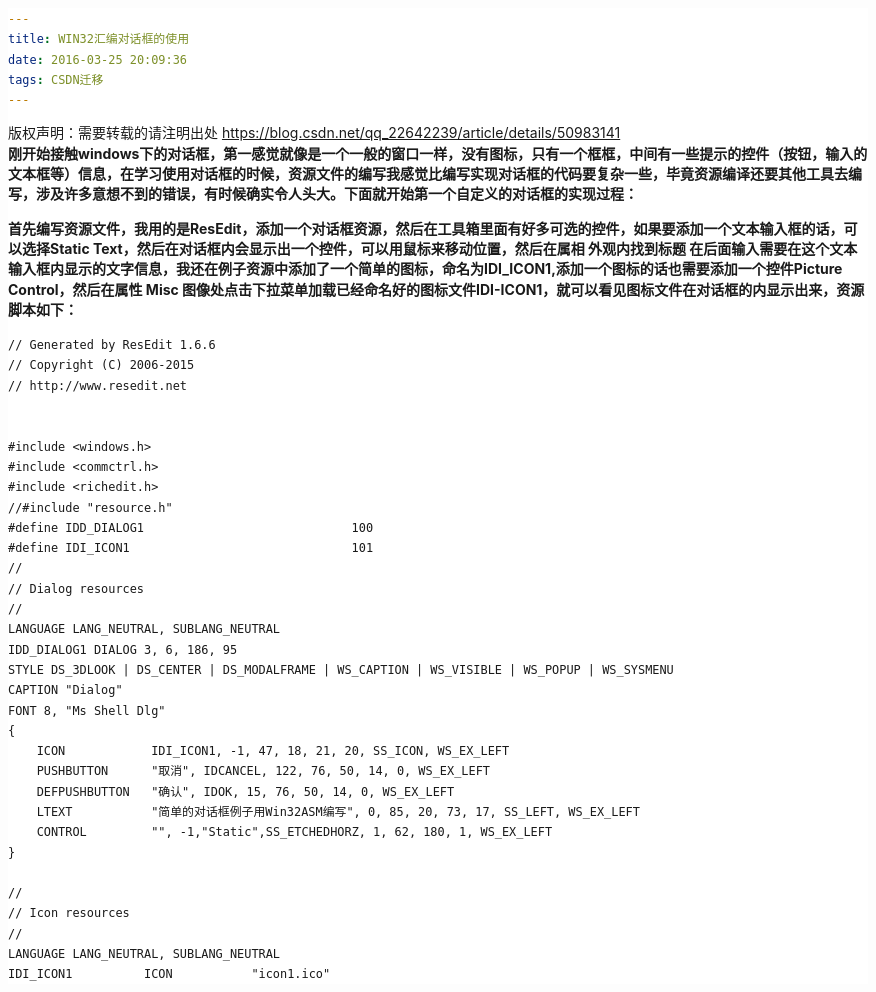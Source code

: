 ```yaml
---
title: WIN32汇编对话框的使用
date: 2016-03-25 20:09:36
tags: CSDN迁移
---
```

 版权声明：需要转载的请注明出处 https://blog.csdn.net/qq_22642239/article/details/50983141   
   **刚开始接触windows下的对话框，第一感觉就像是一个一般的窗口一样，没有图标，只有一个框框，中间有一些提示的控件（按钮，输入的文本框等）信息，在学习使用对话框的时候，资源文件的编写我感觉比编写实现对话框的代码要复杂一些，毕竟资源编译还要其他工具去编写，涉及许多意想不到的错误，有时候确实令人头大。下面就开始第一个自定义的对话框的实现过程：**

 **首先编写资源文件，我用的是ResEdit，添加一个对话框资源，然后在工具箱里面有好多可选的控件，如果要添加一个文本输入框的话，可以选择Static Text，然后在对话框内会显示出一个控件，可以用鼠标来移动位置，然后在属相 外观内找到标题 在后面输入需要在这个文本输入框内显示的文字信息，我还在例子资源中添加了一个简单的图标，命名为IDI_ICON1,添加一个图标的话也需要添加一个控件Picture Control，然后在属性 Misc 图像处点击下拉菜单加载已经命名好的图标文件IDI-ICON1，就可以看见图标文件在对话框的内显示出来，资源脚本如下：**

 


```
// Generated by ResEdit 1.6.6
// Copyright (C) 2006-2015
// http://www.resedit.net


#include <windows.h>
#include <commctrl.h>
#include <richedit.h>
//#include "resource.h"
#define IDD_DIALOG1                             100
#define IDI_ICON1                               101
//
// Dialog resources
//
LANGUAGE LANG_NEUTRAL, SUBLANG_NEUTRAL
IDD_DIALOG1 DIALOG 3, 6, 186, 95
STYLE DS_3DLOOK | DS_CENTER | DS_MODALFRAME | WS_CAPTION | WS_VISIBLE | WS_POPUP | WS_SYSMENU
CAPTION "Dialog"
FONT 8, "Ms Shell Dlg"
{
    ICON            IDI_ICON1, -1, 47, 18, 21, 20, SS_ICON, WS_EX_LEFT
    PUSHBUTTON      "取消", IDCANCEL, 122, 76, 50, 14, 0, WS_EX_LEFT
    DEFPUSHBUTTON   "确认", IDOK, 15, 76, 50, 14, 0, WS_EX_LEFT
    LTEXT           "简单的对话框例子用Win32ASM编写", 0, 85, 20, 73, 17, SS_LEFT, WS_EX_LEFT
    CONTROL         "", -1,"Static",SS_ETCHEDHORZ, 1, 62, 180, 1, WS_EX_LEFT
}

//
// Icon resources
//
LANGUAGE LANG_NEUTRAL, SUBLANG_NEUTRAL
IDI_ICON1          ICON           "icon1.ico"
```
  
  